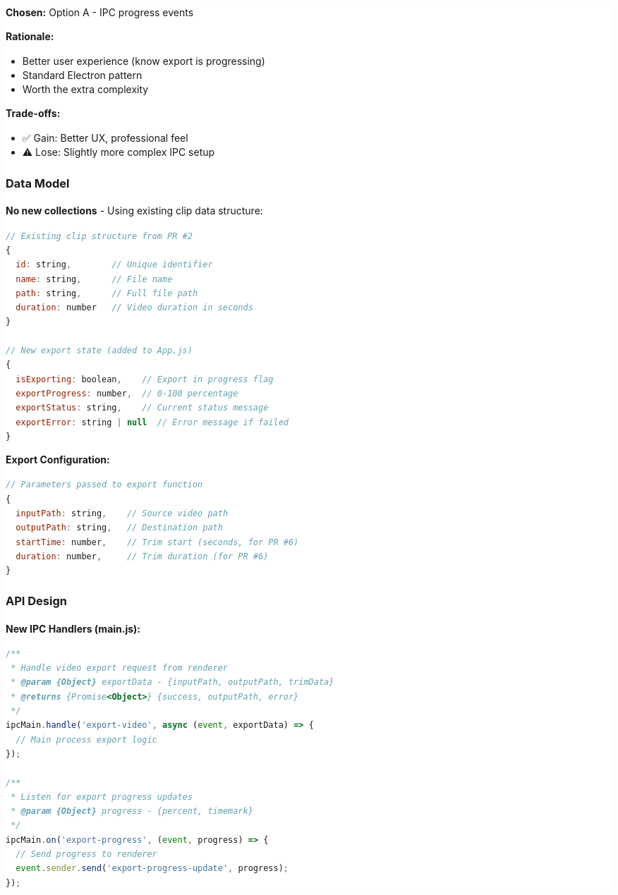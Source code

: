 **Chosen:** Option A - IPC progress events

**Rationale:**
- Better user experience (know export is progressing)
- Standard Electron pattern
- Worth the extra complexity

**Trade-offs:**
- ✅ Gain: Better UX, professional feel
- ⚠️ Lose: Slightly more complex IPC setup

### Data Model

**No new collections** - Using existing clip data structure:

```javascript
// Existing clip structure from PR #2
{
  id: string,        // Unique identifier
  name: string,      // File name
  path: string,      // Full file path
  duration: number   // Video duration in seconds
}

// New export state (added to App.js)
{
  isExporting: boolean,    // Export in progress flag
  exportProgress: number,  // 0-100 percentage
  exportStatus: string,    // Current status message
  exportError: string | null  // Error message if failed
}
```

**Export Configuration:**
```javascript
// Parameters passed to export function
{
  inputPath: string,    // Source video path
  outputPath: string,   // Destination path
  startTime: number,    // Trim start (seconds, for PR #6)
  duration: number,     // Trim duration (for PR #6)
}
```

### API Design

**New IPC Handlers (main.js):**
```javascript
/**
 * Handle video export request from renderer
 * @param {Object} exportData - {inputPath, outputPath, trimData}
 * @returns {Promise<Object>} {success, outputPath, error}
 */
ipcMain.handle('export-video', async (event, exportData) => {
  // Main process export logic
});

/**
 * Listen for export progress updates
 * @param {Object} progress - {percent, timemark}
 */
ipcMain.on('export-progress', (event, progress) => {
  // Send progress to renderer
  event.sender.send('export-progress-update', progress);
});
```
